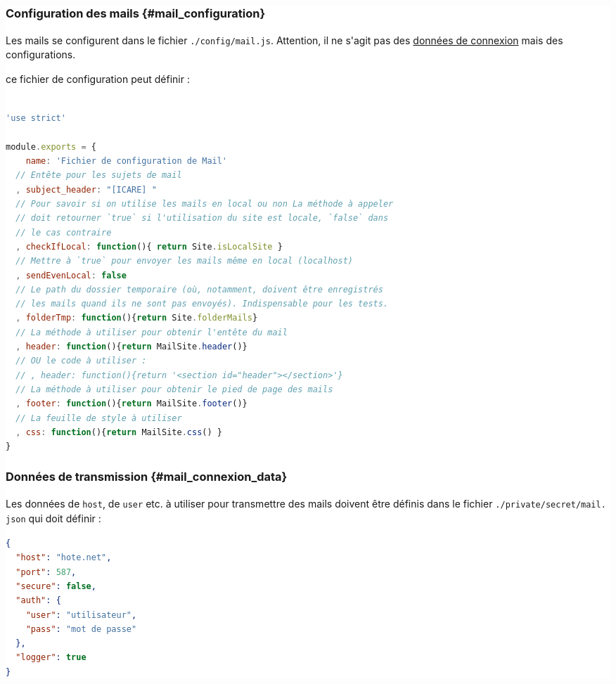 ### Configuration des mails {#mail_configuration}

Les mails se configurent dans le fichier `./config/mail.js`. Attention, il ne s'agit pas des [données de connexion](#mail_connexion_data) mais des configurations.

ce fichier de configuration peut définir :

```js

'use strict'

module.exports = {
    name: 'Fichier de configuration de Mail'
  // Entête pour les sujets de mail
  , subject_header: "[ICARE] "
  // Pour savoir si on utilise les mails en local ou non La méthode à appeler
  // doit retourner `true` si l'utilisation du site est locale, `false` dans
  // le cas contraire
  , checkIfLocal: function(){ return Site.isLocalSite }
  // Mettre à `true` pour envoyer les mails même en local (localhost)
  , sendEvenLocal: false
  // Le path du dossier temporaire (où, notamment, doivent être enregistrés
  // les mails quand ils ne sont pas envoyés). Indispensable pour les tests.
  , folderTmp: function(){return Site.folderMails}
  // La méthode à utiliser pour obtenir l'entête du mail
  , header: function(){return MailSite.header()}
  // OU le code à utiliser :
  // , header: function(){return '<section id="header"></section>'}
  // La méthode à utiliser pour obtenir le pied de page des mails
  , footer: function(){return MailSite.footer()}
  // La feuille de style à utiliser
  , css: function(){return MailSite.css() }
}


```

### Données de transmission {#mail_connexion_data}

Les données de `host`, de `user` etc. à utiliser pour transmettre des mails doivent être définis dans le fichier `./private/secret/mail.json` qui doit définir :

```json
{
  "host": "hote.net",
  "port": 587,
  "secure": false,
  "auth": {
    "user": "utilisateur",
    "pass": "mot de passe"
  },
  "logger": true
}


```
